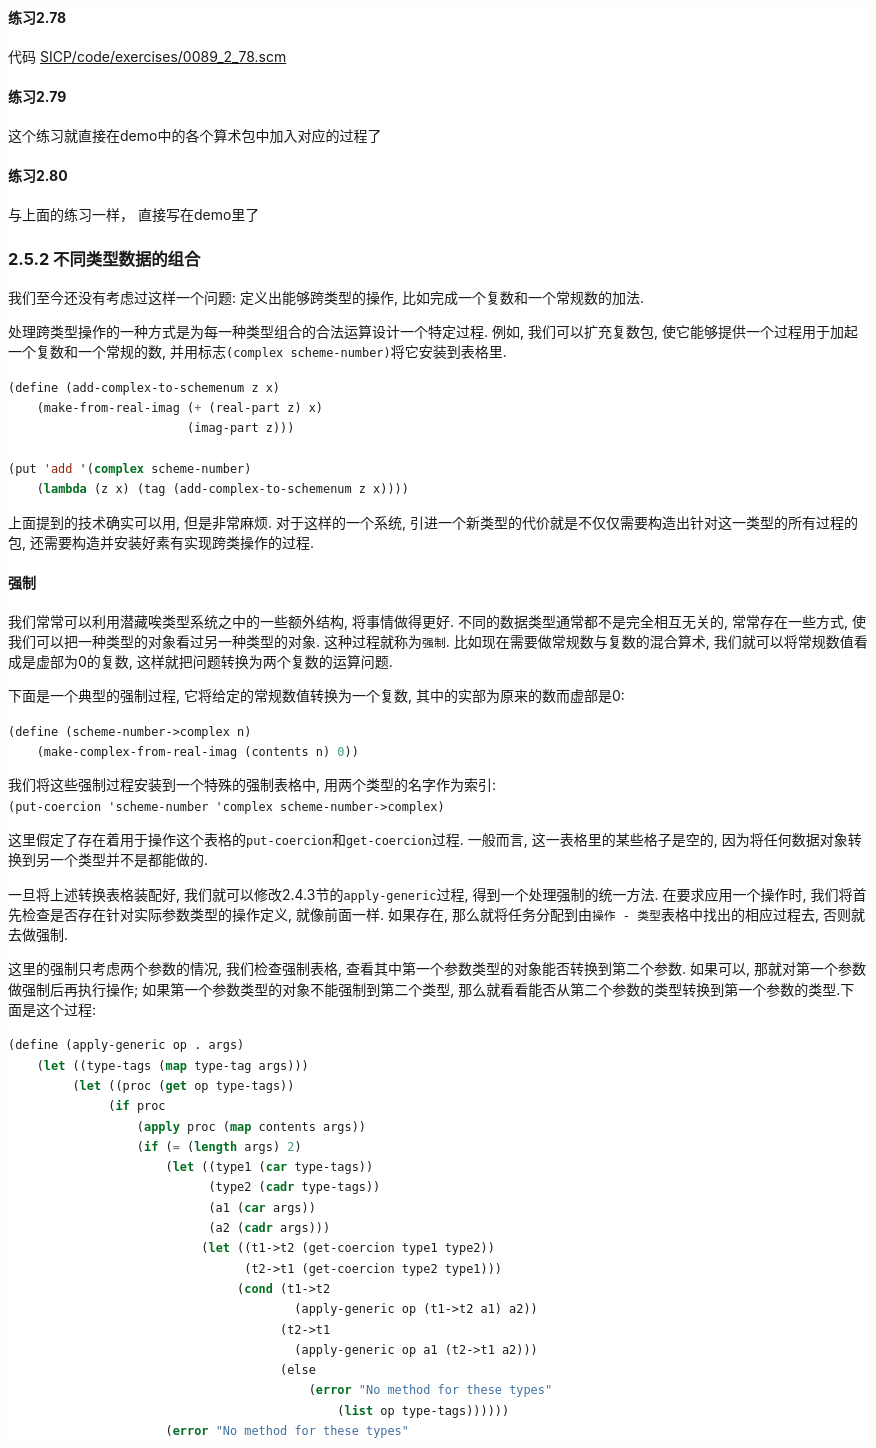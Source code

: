 #### 练习2.78
代码 [SICP/code/exercises/0089_2_78.scm](#)  

#### 练习2.79
这个练习就直接在demo中的各个算术包中加入对应的过程了  

#### 练习2.80
与上面的练习一样， 直接写在demo里了  

### 2.5.2 不同类型数据的组合
我们至今还没有考虑过这样一个问题: 定义出能够跨类型的操作, 比如完成一个复数和一个常规数的加法.  

处理跨类型操作的一种方式是为每一种类型组合的合法运算设计一个特定过程. 例如, 我们可以扩充复数包, 使它能够提供一个过程用于加起一个复数和一个常规的数, 并用标志`(complex scheme-number)`将它安装到表格里.  

```lisp
(define (add-complex-to-schemenum z x)
	(make-from-real-imag (+ (real-part z) x)
	                     (imag-part z)))

(put 'add '(complex scheme-number)
	(lambda (z x) (tag (add-complex-to-schemenum z x))))
```  

上面提到的技术确实可以用, 但是非常麻烦. 对于这样的一个系统, 引进一个新类型的代价就是不仅仅需要构造出针对这一类型的所有过程的包, 还需要构造并安装好素有实现跨类操作的过程.  

#### 强制
我们常常可以利用潜藏唉类型系统之中的一些额外结构, 将事情做得更好. 不同的数据类型通常都不是完全相互无关的, 常常存在一些方式, 使我们可以把一种类型的对象看过另一种类型的对象. 这种过程就称为`强制`. 比如现在需要做常规数与复数的混合算术, 我们就可以将常规数值看成是虚部为0的复数, 这样就把问题转换为两个复数的运算问题.  

下面是一个典型的强制过程, 它将给定的常规数值转换为一个复数, 其中的实部为原来的数而虚部是0:  

```lisp
(define (scheme-number->complex n)
	(make-complex-from-real-imag (contents n) 0))
```  

我们将这些强制过程安装到一个特殊的强制表格中, 用两个类型的名字作为索引:  
`(put-coercion 'scheme-number 'complex scheme-number->complex)`  

这里假定了存在着用于操作这个表格的`put-coercion`和`get-coercion`过程. 一般而言, 这一表格里的某些格子是空的, 因为将任何数据对象转换到另一个类型并不是都能做的.  

一旦将上述转换表格装配好, 我们就可以修改2.4.3节的`apply-generic`过程, 得到一个处理强制的统一方法. 在要求应用一个操作时, 我们将首先检查是否存在针对实际参数类型的操作定义, 就像前面一样. 如果存在, 那么就将任务分配到由`操作 - 类型`表格中找出的相应过程去, 否则就去做强制.  

这里的强制只考虑两个参数的情况, 我们检查强制表格, 查看其中第一个参数类型的对象能否转换到第二个参数. 如果可以, 那就对第一个参数做强制后再执行操作; 如果第一个参数类型的对象不能强制到第二个类型, 那么就看看能否从第二个参数的类型转换到第一个参数的类型.下面是这个过程:  

```lisp
(define (apply-generic op . args)
	(let ((type-tags (map type-tag args)))
		 (let ((proc (get op type-tags))
			  (if proc
				  (apply proc (map contents args))
				  (if (= (length args) 2)
					  (let ((type1 (car type-tags))
						    (type2 (cadr type-tags))
							(a1 (car args))
							(a2 (cadr args)))
						   (let ((t1->t2 (get-coercion type1 type2))
							     (t2->t1 (get-coercion type2 type1)))
							    (cond (t1->t2
									    (apply-generic op (t1->t2 a1) a2))
									  (t2->t1
									    (apply-generic op a1 (t2->t1 a2)))
									  (else
										  (error "No method for these types"
											  (list op type-tags))))))
					  (error "No method for these types"
```